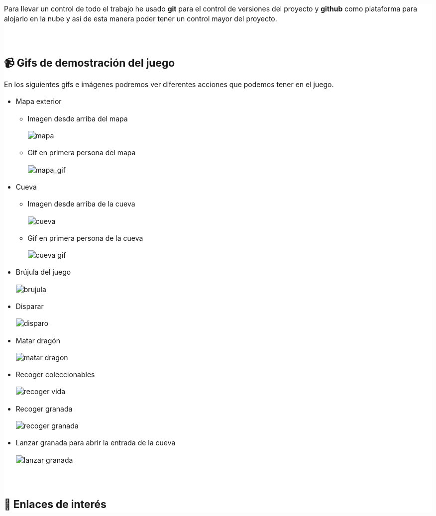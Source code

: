 Para llevar un control de todo el trabajo he usado **git** para el control de versiones del proyecto y **github** como plataforma para alojarlo en la nube y así de esta manera poder tener un control mayor del proyecto.

<br>


## 📹 Gifs de demostración del juego

En los siguientes gifs e imágenes podremos ver diferentes acciones que podemos tener en el juego.

- Mapa exterior
  - Imagen desde arriba del mapa
  
    ![mapa](./img/mapa_superior.png)
  - Gif en primera persona del mapa

    ![mapa_gif](./gif/mapa_jugador.gif)

- Cueva
  - Imagen desde arriba de la cueva
  
    ![cueva](./img/cueva.png)

  - Gif en primera persona de la cueva

    ![cueva gif](./gif/cueva_jugador.gif)

- Brújula del juego
 
  ![brujula](./gif/mapa_jugador.gif)

- Disparar
  
  ![disparo](./gif/disparos.gif)  
   
- Matar dragón
  
  ![matar dragon](./gif/matar_dragon.gif)
  
- Recoger coleccionables
  
  ![recoger vida](./gif/recoger_objetos.gif)

- Recoger granada
  
  ![recoger granada](./gif/recoger_granada.gif)
  
- Lanzar granada para abrir la entrada de la cueva
  
  ![lanzar granada](./gif/remper_entrada.gif)
  
<br>

## 🔎 Enlaces de interés

